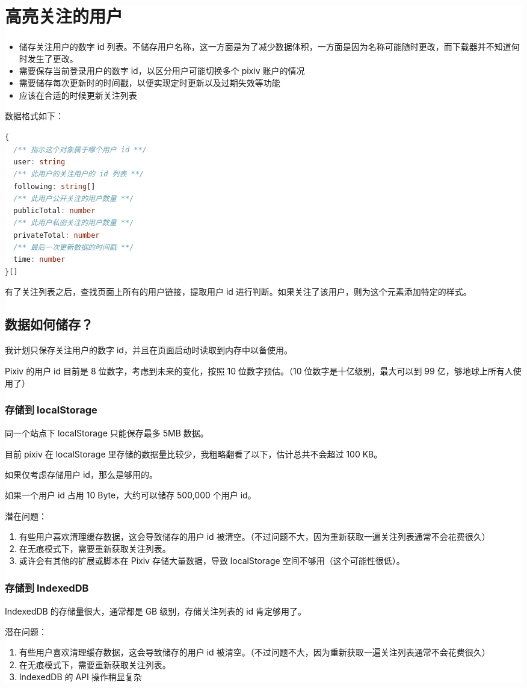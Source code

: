 # 高亮关注的用户

- 储存关注用户的数字 id 列表。不储存用户名称，这一方面是为了减少数据体积，一方面是因为名称可能随时更改，而下载器并不知道何时发生了更改。
- 需要保存当前登录用户的数字 id，以区分用户可能切换多个 pixiv 账户的情况
- 需要储存每次更新时的时间戳，以便实现定时更新以及过期失效等功能
- 应该在合适的时候更新关注列表

数据格式如下：

```ts
{
  /** 指示这个对象属于哪个用户 id **/
  user: string
  /** 此用户的关注用户的 id 列表 **/
  following: string[]
  /** 此用户公开关注的用户数量 **/
  publicTotal: number
  /** 此用户私密关注的用户数量 **/
  privateTotal: number
  /** 最后一次更新数据的时间戳 **/
  time: number
}[]
```

有了关注列表之后，查找页面上所有的用户链接，提取用户 id 进行判断。如果关注了该用户，则为这个元素添加特定的样式。

## 数据如何储存？

我计划只保存关注用户的数字 id，并且在页面启动时读取到内存中以备使用。

Pixiv 的用户 id 目前是 8 位数字，考虑到未来的变化，按照 10 位数字预估。（10 位数字是十亿级别，最大可以到 99 亿，够地球上所有人使用了）

### 存储到 localStorage

同一个站点下 localStorage 只能保存最多 5MB 数据。

目前 pixiv 在 localStorage 里存储的数据量比较少，我粗略翻看了以下，估计总共不会超过 100 KB。

如果仅考虑存储用户 id，那么是够用的。

如果一个用户 id 占用 10 Byte，大约可以储存 500,000 个用户 id。

潜在问题：

1. 有些用户喜欢清理缓存数据，这会导致储存的用户 id 被清空。（不过问题不大，因为重新获取一遍关注列表通常不会花费很久）
2. 在无痕模式下，需要重新获取关注列表。
3. 或许会有其他的扩展或脚本在 Pixiv 存储大量数据，导致 localStorage 空间不够用（这个可能性很低）。

### 存储到 IndexedDB

IndexedDB 的存储量很大，通常都是 GB 级别，存储关注列表的 id 肯定够用了。

潜在问题：

1. 有些用户喜欢清理缓存数据，这会导致储存的用户 id 被清空。（不过问题不大，因为重新获取一遍关注列表通常不会花费很久）
2. 在无痕模式下，需要重新获取关注列表。
3. IndexedDB 的 API 操作稍显复杂
